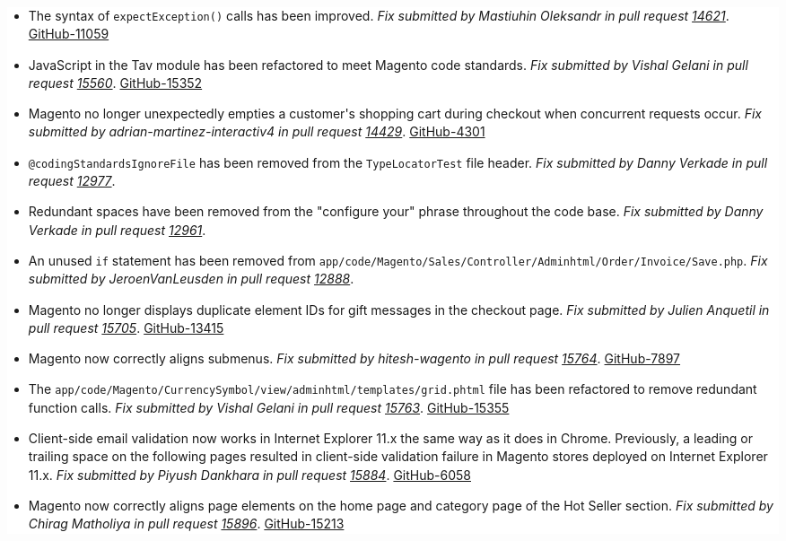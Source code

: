 

*  The syntax of `expectException()` calls has been improved. *Fix submitted by Mastiuhin Oleksandr in pull request [14621](https://github.com/magento/magento2/pull/14621)*. [GitHub-11059](https://github.com/magento/magento2/issues/11059)



*  JavaScript in the Tav module has been refactored to meet Magento code standards. *Fix submitted by Vishal Gelani in pull request [15560](https://github.com/magento/magento2/pull/15560)*. [GitHub-15352](https://github.com/magento/magento2/issues/15352)



*  Magento no longer unexpectedly empties a customer's shopping cart during checkout when concurrent requests occur. *Fix submitted by adrian-martinez-interactiv4 in pull request [14429](https://github.com/magento/magento2/pull/14429)*. [GitHub-4301](https://github.com/magento/magento2/issues/4301)



*  `@codingStandardsIgnoreFile` has been removed from the `TypeLocatorTest` file header.  *Fix submitted by Danny Verkade in pull request [12977](https://github.com/magento/magento2/pull/12977)*.



*  Redundant spaces have been removed from the "configure your" phrase throughout the code base. *Fix submitted by Danny Verkade in pull request [12961](https://github.com/magento/magento2/pull/12961)*.



*  An unused `if` statement has been removed from `app/code/Magento/Sales/Controller/Adminhtml/Order/Invoice/Save.php`. *Fix submitted by JeroenVanLeusden in pull request [12888](https://github.com/magento/magento2/pull/12888)*.



*  Magento no longer displays duplicate element IDs for gift messages in the checkout page. *Fix submitted by Julien Anquetil in pull request [15705](https://github.com/magento/magento2/pull/15705)*. [GitHub-13415](https://github.com/magento/magento2/issues/13415)



*  Magento now correctly aligns submenus. *Fix submitted by hitesh-wagento in pull request [15764](https://github.com/magento/magento2/pull/15764)*. [GitHub-7897](https://github.com/magento/magento2/issues/7897)



*  The `app/code/Magento/CurrencySymbol/view/adminhtml/templates/grid.phtml` file has been refactored to remove redundant function calls. *Fix submitted by Vishal Gelani in pull request [15763](https://github.com/magento/magento2/pull/15763)*. [GitHub-15355](https://github.com/magento/magento2/issues/15355)



*  Client-side email validation now works in Internet Explorer 11.x the same way as it does in Chrome. Previously, a leading or trailing space on the following pages resulted in  client-side validation failure in Magento stores deployed on Internet Explorer 11.x.  *Fix submitted by Piyush Dankhara in pull request [15884](https://github.com/magento/magento2/pull/15884)*. [GitHub-6058](https://github.com/magento/magento2/issues/6058)



*  Magento now correctly aligns page elements on  the home page and category page of the Hot Seller section.  *Fix submitted by Chirag Matholiya in pull request [15896](https://github.com/magento/magento2/pull/15896)*.  [GitHub-15213](https://github.com/magento/magento2/issues/15213)
